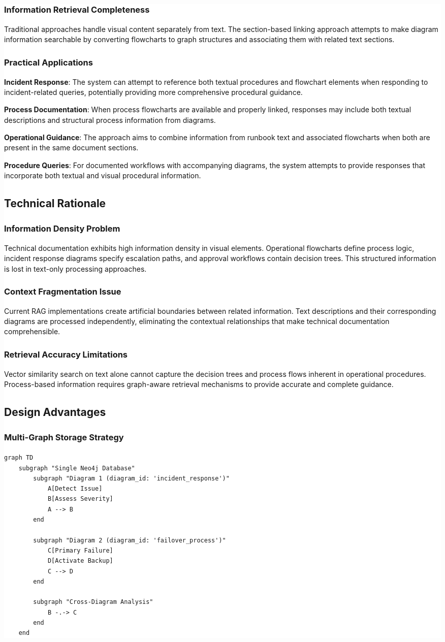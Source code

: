 ### Information Retrieval Completeness
Traditional approaches handle visual content separately from text. The section-based linking approach attempts to make diagram information searchable by converting flowcharts to graph structures and associating them with related text sections.

### Practical Applications

**Incident Response**: 
The system can attempt to reference both textual procedures and flowchart elements when responding to incident-related queries, potentially providing more comprehensive procedural guidance.

**Process Documentation**: 
When process flowcharts are available and properly linked, responses may include both textual descriptions and structural process information from diagrams.

**Operational Guidance**: 
The approach aims to combine information from runbook text and associated flowcharts when both are present in the same document sections.

**Procedure Queries**: 
For documented workflows with accompanying diagrams, the system attempts to provide responses that incorporate both textual and visual procedural information.

## Technical Rationale

### Information Density Problem
Technical documentation exhibits high information density in visual elements. Operational flowcharts define process logic, incident response diagrams specify escalation paths, and approval workflows contain decision trees. This structured information is lost in text-only processing approaches.

### Context Fragmentation Issue  
Current RAG implementations create artificial boundaries between related information. Text descriptions and their corresponding diagrams are processed independently, eliminating the contextual relationships that make technical documentation comprehensible.

### Retrieval Accuracy Limitations
Vector similarity search on text alone cannot capture the decision trees and process flows inherent in operational procedures. Process-based information requires graph-aware retrieval mechanisms to provide accurate and complete guidance.

## Design Advantages

### Multi-Graph Storage Strategy

```mermaid
graph TD
    subgraph "Single Neo4j Database"
        subgraph "Diagram 1 (diagram_id: 'incident_response')"
            A[Detect Issue]
            B[Assess Severity]
            A --> B
        end
        
        subgraph "Diagram 2 (diagram_id: 'failover_process')"
            C[Primary Failure]
            D[Activate Backup]
            C --> D
        end
        
        subgraph "Cross-Diagram Analysis"
            B -.-> C
        end
    end
```